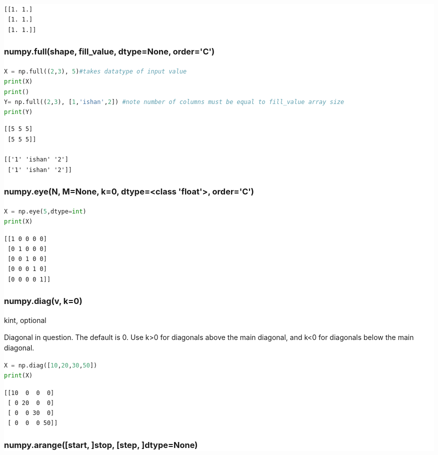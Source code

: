     [[1. 1.]
     [1. 1.]
     [1. 1.]]


### numpy.full(shape, fill_value, dtype=None, order='C')


```python
X = np.full((2,3), 5)#takes datatype of input value
print(X)
print()
Y= np.full((2,3), [1,'ishan',2]) #note number of columns must be equal to fill_value array size
print(Y)
```

    [[5 5 5]
     [5 5 5]]
    
    [['1' 'ishan' '2']
     ['1' 'ishan' '2']]


### numpy.eye(N, M=None, k=0, dtype=<class 'float'>, order='C')


```python
X = np.eye(5,dtype=int)
print(X)
```

    [[1 0 0 0 0]
     [0 1 0 0 0]
     [0 0 1 0 0]
     [0 0 0 1 0]
     [0 0 0 0 1]]


### numpy.diag(v, k=0)
kint, optional

Diagonal in question. The default is 0. Use k>0 for diagonals above the main diagonal, and k<0 for diagonals below the main diagonal.



```python
X = np.diag([10,20,30,50])
print(X)
```

    [[10  0  0  0]
     [ 0 20  0  0]
     [ 0  0 30  0]
     [ 0  0  0 50]]


### numpy.arange([start, ]stop, [step, ]dtype=None)
